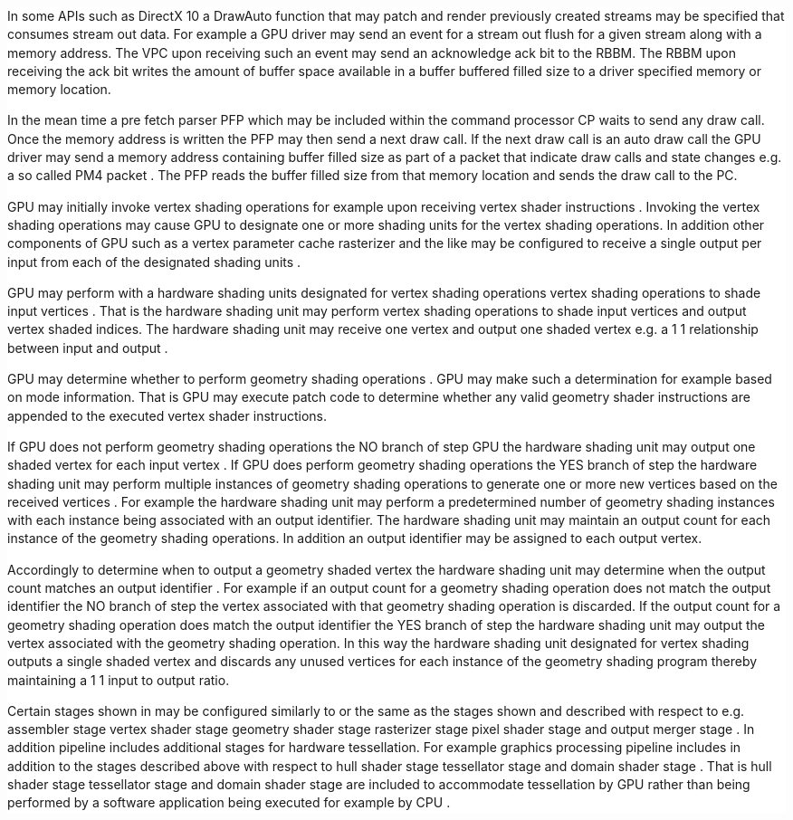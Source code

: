 In some APIs such as DirectX 10 a DrawAuto function that may patch and render previously created streams may be specified that consumes stream out data. For example a GPU driver may send an event for a stream out flush for a given stream along with a memory address. The VPC upon receiving such an event may send an acknowledge ack bit to the RBBM. The RBBM upon receiving the ack bit writes the amount of buffer space available in a buffer buffered filled size to a driver specified memory or memory location.

In the mean time a pre fetch parser PFP which may be included within the command processor CP waits to send any draw call. Once the memory address is written the PFP may then send a next draw call. If the next draw call is an auto draw call the GPU driver may send a memory address containing buffer filled size as part of a packet that indicate draw calls and state changes e.g. a so called PM4 packet . The PFP reads the buffer filled size from that memory location and sends the draw call to the PC.

GPU may initially invoke vertex shading operations for example upon receiving vertex shader instructions . Invoking the vertex shading operations may cause GPU to designate one or more shading units for the vertex shading operations. In addition other components of GPU such as a vertex parameter cache rasterizer and the like may be configured to receive a single output per input from each of the designated shading units .

GPU may perform with a hardware shading units designated for vertex shading operations vertex shading operations to shade input vertices . That is the hardware shading unit may perform vertex shading operations to shade input vertices and output vertex shaded indices. The hardware shading unit may receive one vertex and output one shaded vertex e.g. a 1 1 relationship between input and output .

GPU may determine whether to perform geometry shading operations . GPU may make such a determination for example based on mode information. That is GPU may execute patch code to determine whether any valid geometry shader instructions are appended to the executed vertex shader instructions.

If GPU does not perform geometry shading operations the NO branch of step GPU the hardware shading unit may output one shaded vertex for each input vertex . If GPU does perform geometry shading operations the YES branch of step the hardware shading unit may perform multiple instances of geometry shading operations to generate one or more new vertices based on the received vertices . For example the hardware shading unit may perform a predetermined number of geometry shading instances with each instance being associated with an output identifier. The hardware shading unit may maintain an output count for each instance of the geometry shading operations. In addition an output identifier may be assigned to each output vertex.

Accordingly to determine when to output a geometry shaded vertex the hardware shading unit may determine when the output count matches an output identifier . For example if an output count for a geometry shading operation does not match the output identifier the NO branch of step the vertex associated with that geometry shading operation is discarded. If the output count for a geometry shading operation does match the output identifier the YES branch of step the hardware shading unit may output the vertex associated with the geometry shading operation. In this way the hardware shading unit designated for vertex shading outputs a single shaded vertex and discards any unused vertices for each instance of the geometry shading program thereby maintaining a 1 1 input to output ratio.

Certain stages shown in may be configured similarly to or the same as the stages shown and described with respect to e.g. assembler stage vertex shader stage geometry shader stage rasterizer stage pixel shader stage and output merger stage . In addition pipeline includes additional stages for hardware tessellation. For example graphics processing pipeline includes in addition to the stages described above with respect to hull shader stage tessellator stage and domain shader stage . That is hull shader stage tessellator stage and domain shader stage are included to accommodate tessellation by GPU rather than being performed by a software application being executed for example by CPU .

